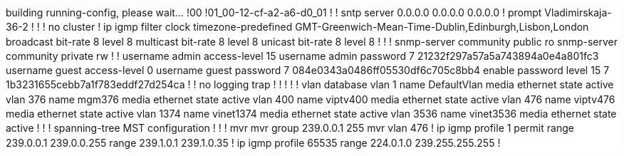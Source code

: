 building running-config, please wait…
!<stackingDB>00</stackingDB>
!<stackingMac>01_00-12-cf-a2-a6-d0_01</stackingMac>
!
!
sntp server 0.0.0.0 0.0.0.0 0.0.0.0
!
prompt Vladimirskaja-36-2
!
!
!
no cluster
!
ip igmp filter
clock timezone-predefined GMT-Greenwich-Mean-Time-Dublin,Edinburgh,Lisbon,London
broadcast bit-rate 8 level 8
multicast bit-rate 8 level 8
unicast bit-rate 8 level 8
!
!
!
snmp-server community public ro
snmp-server community private rw
!
!
username admin access-level 15
username admin password 7 21232f297a57a5a743894a0e4a801fc3
username guest access-level 0
username guest password 7 084e0343a0486ff05530df6c705c8bb4
enable password level 15 7 1b3231655cebb7a1f783eddf27d254ca
!
!
no logging trap
!
!
!
!
!
vlan database
vlan 1 name DefaultVlan media ethernet state active
vlan 376 name mgm376 media ethernet state active
vlan 400 name viptv400 media ethernet state active
vlan 476 name viptv476 media ethernet state active
vlan 1374 name vinet1374 media ethernet state active
vlan 3536 name vinet3536 media ethernet state active
!
!
!
spanning-tree MST configuration
!
!
!
mvr
mvr group 239.0.0.1 255
mvr vlan 476
!
ip igmp profile 1
permit
range 239.0.0.1 239.0.0.255
range 239.1.0.1 239.1.0.35
!
ip igmp profile 65535
range 224.0.1.0 239.255.255.255
!